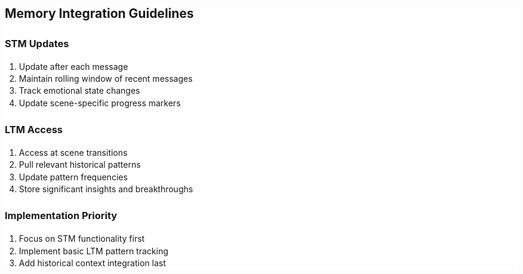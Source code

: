 ## Memory Integration Guidelines

### STM Updates
1. Update after each message
2. Maintain rolling window of recent messages
3. Track emotional state changes
4. Update scene-specific progress markers

### LTM Access
1. Access at scene transitions
2. Pull relevant historical patterns
3. Update pattern frequencies
4. Store significant insights and breakthroughs

### Implementation Priority
1. Focus on STM functionality first
2. Implement basic LTM pattern tracking
3. Add historical context integration last
